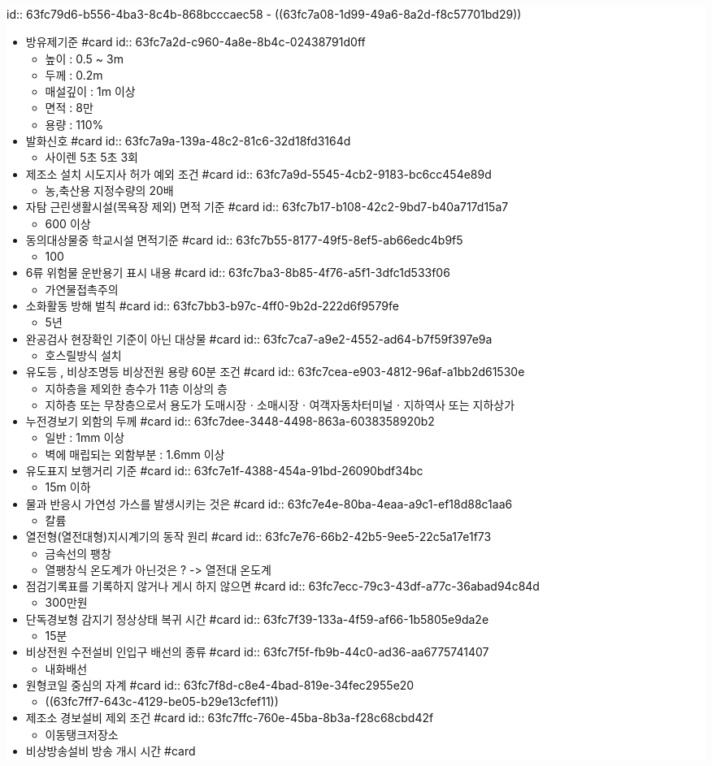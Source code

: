   id:: 63fc79d6-b556-4ba3-8c4b-868bcccaec58
	- ((63fc7a08-1d99-49a6-8a2d-f8c57701bd29))
- 방유제기준 #card
  id:: 63fc7a2d-c960-4a8e-8b4c-02438791d0ff
	- 높이 : 0.5 ~ 3m
	- 두께 :  0.2m
	- 매설깊이 : 1m 이상
	- 면적 : 8만
	- 용량 : 110%
- 발화신호 #card
  id:: 63fc7a9a-139a-48c2-81c6-32d18fd3164d
	- 사이렌 5초 5초 3회
- 제조소 설치 시도지사 허가 예외 조건 #card
  id:: 63fc7a9d-5545-4cb2-9183-bc6cc454e89d
	- 농,축산용 지정수량의 20배
- 자탐 근린생활시설(목욕장 제외) 면적 기준 #card
  id:: 63fc7b17-b108-42c2-9bd7-b40a717d15a7
	- 600 이상
- 동의대상물중 학교시설 면적기준 #card
  id:: 63fc7b55-8177-49f5-8ef5-ab66edc4b9f5
	- 100
- 6류 위험물 운반용기 표시 내용 #card
  id:: 63fc7ba3-8b85-4f76-a5f1-3dfc1d533f06
	- 가연물접촉주의
- 소화활동 방해 벌칙 #card
  id:: 63fc7bb3-b97c-4ff0-9b2d-222d6f9579fe
	- 5년
- 완공검사 현장확인 기준이 아닌 대상물 #card
  id:: 63fc7ca7-a9e2-4552-ad64-b7f59f397e9a
	- 호스릴방식 설치
- 유도등 , 비상조명등 비상전원 용량 60분 조건 #card
  id:: 63fc7cea-e903-4812-96af-a1bb2d61530e
	- 지하층을 제외한 층수가 11층 이상의 층
	- 지하층 또는 무창층으로서 용도가 도매시장ㆍ소매시장ㆍ여객자동차터미널ㆍ지하역사 또는 지하상가
- 누전경보기 외함의 두께 #card
  id:: 63fc7dee-3448-4498-863a-6038358920b2
	- 일반 : 1mm 이상
	- 벽에 매립되는 외함부분 : 1.6mm 이상
- 유도표지 보행거리 기준 #card
  id:: 63fc7e1f-4388-454a-91bd-26090bdf34bc
	- 15m 이하
- 물과 반응시 가연성 가스를 발생시키는 것은 #card
  id:: 63fc7e4e-80ba-4eaa-a9c1-ef18d88c1aa6
	- 칼륨
- 열전형(열전대형)지시계기의 동작 원리 #card
  id:: 63fc7e76-66b2-42b5-9ee5-22c5a17e1f73
	- 금속선의 팽창
	- 열팽창식 온도계가 아닌것은 ? -> 열전대 온도계
- 점검기록표를 기록하지 않거나 게시 하지 않으면 #card
  id:: 63fc7ecc-79c3-43df-a77c-36abad94c84d
	- 300만원
- 단독경보형 감지기 정상상태 복귀 시간 #card
  id:: 63fc7f39-133a-4f59-af66-1b5805e9da2e
	- 15분
- 비상전원 수전설비 인입구 배선의 종류 #card
  id:: 63fc7f5f-fb9b-44c0-ad36-aa6775741407
	- 내화배선
- 원형코일 중심의 자계 #card
  id:: 63fc7f8d-c8e4-4bad-819e-34fec2955e20
	- ((63fc7ff7-643c-4129-be05-b29e13cfef11))
- 제조소 경보설비 제외 조건 #card
  id:: 63fc7ffc-760e-45ba-8b3a-f28c68cbd42f
	- 이동탱크저장소
- 비상방송설비 방송 개시 시간 #card